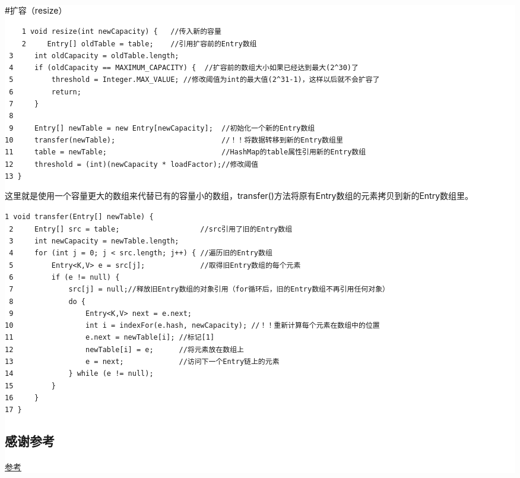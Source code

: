 ```

```

#扩容（resize）

```
    1 void resize(int newCapacity) {   //传入新的容量
    2     Entry[] oldTable = table;    //引用扩容前的Entry数组
 3     int oldCapacity = oldTable.length;         
 4     if (oldCapacity == MAXIMUM_CAPACITY) {  //扩容前的数组大小如果已经达到最大(2^30)了
 5         threshold = Integer.MAX_VALUE; //修改阈值为int的最大值(2^31-1)，这样以后就不会扩容了
 6         return;
 7     }
 8 
 9     Entry[] newTable = new Entry[newCapacity];  //初始化一个新的Entry数组
10     transfer(newTable);                         //！！将数据转移到新的Entry数组里
11     table = newTable;                           //HashMap的table属性引用新的Entry数组
12     threshold = (int)(newCapacity * loadFactor);//修改阈值
13 }
```

这里就是使用一个容量更大的数组来代替已有的容量小的数组，transfer()方法将原有Entry数组的元素拷贝到新的Entry数组里。

```
1 void transfer(Entry[] newTable) {
 2     Entry[] src = table;                   //src引用了旧的Entry数组
 3     int newCapacity = newTable.length;
 4     for (int j = 0; j < src.length; j++) { //遍历旧的Entry数组
 5         Entry<K,V> e = src[j];             //取得旧Entry数组的每个元素
 6         if (e != null) {
 7             src[j] = null;//释放旧Entry数组的对象引用（for循环后，旧的Entry数组不再引用任何对象）
 8             do {
 9                 Entry<K,V> next = e.next;
10                 int i = indexFor(e.hash, newCapacity); //！！重新计算每个元素在数组中的位置
11                 e.next = newTable[i]; //标记[1]
12                 newTable[i] = e;      //将元素放在数组上
13                 e = next;             //访问下一个Entry链上的元素
14             } while (e != null);
15         }
16     }
17 }

```


## 感谢参考
[参考](http://www.importnew.com/20386.html)